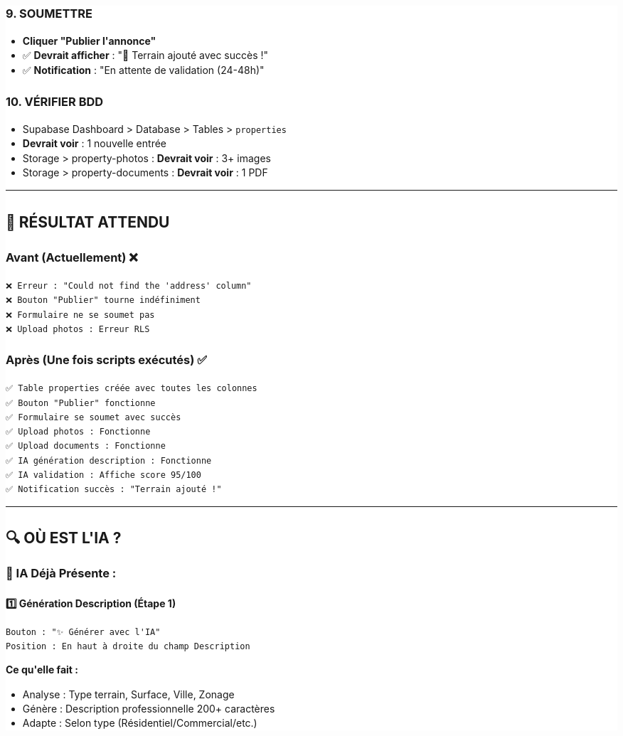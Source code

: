 ### 9. SOUMETTRE
- **Cliquer "Publier l'annonce"**
- ✅ **Devrait afficher** : "🎉 Terrain ajouté avec succès !"
- ✅ **Notification** : "En attente de validation (24-48h)"

### 10. VÉRIFIER BDD
- Supabase Dashboard > Database > Tables > `properties`
- **Devrait voir** : 1 nouvelle entrée
- Storage > property-photos : **Devrait voir** : 3+ images
- Storage > property-documents : **Devrait voir** : 1 PDF

---

## 🎉 RÉSULTAT ATTENDU

### Avant (Actuellement) ❌
```
❌ Erreur : "Could not find the 'address' column"
❌ Bouton "Publier" tourne indéfiniment
❌ Formulaire ne se soumet pas
❌ Upload photos : Erreur RLS
```

### Après (Une fois scripts exécutés) ✅
```
✅ Table properties créée avec toutes les colonnes
✅ Bouton "Publier" fonctionne
✅ Formulaire se soumet avec succès
✅ Upload photos : Fonctionne
✅ Upload documents : Fonctionne
✅ IA génération description : Fonctionne
✅ IA validation : Affiche score 95/100
✅ Notification succès : "Terrain ajouté !"
```

---

## 🔍 OÙ EST L'IA ?

### 🎯 IA Déjà Présente :

#### 1️⃣ Génération Description (Étape 1)
```
Bouton : "✨ Générer avec l'IA"
Position : En haut à droite du champ Description
```

**Ce qu'elle fait :**
- Analyse : Type terrain, Surface, Ville, Zonage
- Génère : Description professionnelle 200+ caractères
- Adapte : Selon type (Résidentiel/Commercial/etc.)
